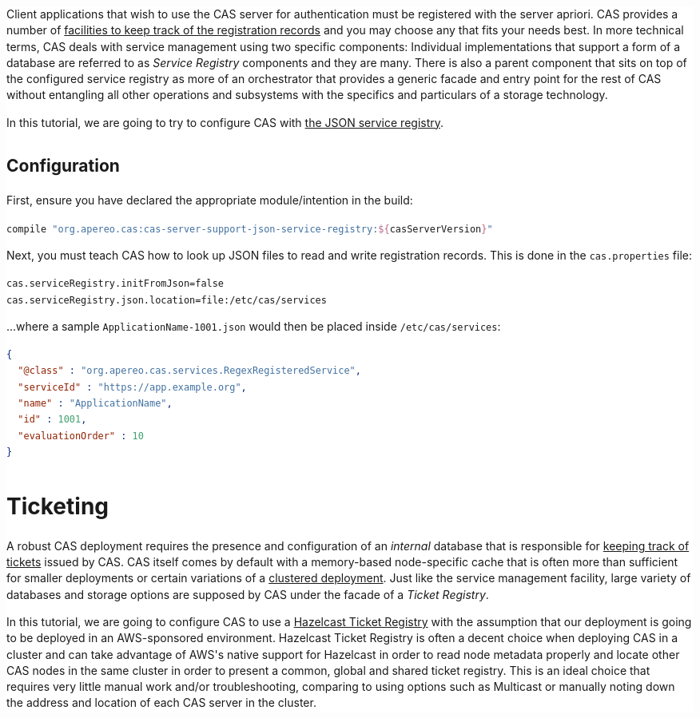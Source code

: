 Client applications that wish to use the CAS server for authentication must be registered with the server apriori. CAS provides a number of [facilities to keep track of the registration records][servicemgmt] and you may choose any that fits your needs best. In more technical terms, CAS deals with service management using two specific components: Individual implementations that support a form of a database are referred to as *Service Registry* components and they are many. There is also a parent component that sits on top of the configured service registry as more of an orchestrator that provides a generic facade and entry point for the rest of CAS without entangling all other operations and subsystems with the specifics and particulars of a storage technology.

In this tutorial, we are going to try to configure CAS with [the JSON service registry][jsonservicemgmt].

## Configuration

First, ensure you have declared the appropriate module/intention in the build:

```groovy
compile "org.apereo.cas:cas-server-support-json-service-registry:${casServerVersion}"
```

Next, you must teach CAS how to look up JSON files to read and write registration records. This is done in the `cas.properties` file:

```properties
cas.serviceRegistry.initFromJson=false
cas.serviceRegistry.json.location=file:/etc/cas/services
```

...where a sample `ApplicationName-1001.json` would then be placed inside `/etc/cas/services`:

```json
{
  "@class" : "org.apereo.cas.services.RegexRegisteredService",
  "serviceId" : "https://app.example.org",
  "name" : "ApplicationName",
  "id" : 1001,
  "evaluationOrder" : 10
}
```

# Ticketing

A robust CAS deployment requires the presence and configuration of an *internal* database that is responsible for [keeping track of tickets][ticketing] issued by CAS. CAS itself comes by default with a memory-based node-specific cache that is often more than sufficient for smaller deployments or certain variations of a [clustered deployment][haguide]. Just like the service management facility, large variety of databases and storage options are supposed by CAS under the facade of a *Ticket Registry*.

In this tutorial, we are going to configure CAS to use a [Hazelcast Ticket Registry][hazelcasttickets] with the assumption that our deployment is going to be deployed in an AWS-sponsored environment. Hazelcast Ticket Registry is often a decent choice when deploying CAS in a cluster and can take advantage of AWS's native support for Hazelcast in order to read node metadata properly and locate other CAS nodes in the same cluster in order to present a common, global and shared ticket registry. This is an ideal choice that requires very little manual work and/or troubleshooting, comparing to using options such as Multicast or manually noting down the address and location of each CAS server in the cluster.


[duo]: https://apereo.github.io/cas/6.2.x/installation/DuoSecurity-Authentication.html
[hazelcasttickets]: https://apereo.github.io/cas/6.2.x/ticketing/Hazelcast-Ticket-Registry.html
[contribute]: https://apereo.github.io/cas/developer/Contributor-Guidelines.html
[localization]: https://apereo.github.io/cas/6.2.x/ux/User-Interface-Customization-Localization.html
[haguide]: https://apereo.github.io/cas/6.2.x/planning/High-Availability-Guide.html
[ticketing]: https://apereo.github.io/cas/6.2.x/ticketing/Configuring-Ticketing-Components.html
[jsonservicemgmt]: https://apereo.github.io/cas/6.2.x/services/JSON-Service-Management.html
[servicemgmt]: https://apereo.github.io/cas/6.2.x/services/Service-Management.html#storage
[ldapauthn]: https://apereo.github.io/cas/6.2.x/installation/LDAP-Authentication.html
[configmgmt]: https://apereo.github.io/cas/6.2.x/configuration/Configuration-Management.html
[overlay]: https://github.com/apereo/cas-overlay-template
[releasepolicy]: https://apereo.github.io/cas/developer/Release-Policy.html
[maintenancepolicy]: https://apereo.github.io/cas/developer/Maintenance-Policy.html
[overlaysetup]: https://apereo.github.io/cas/6.2.x/installation/WAR-Overlay-Installation.html